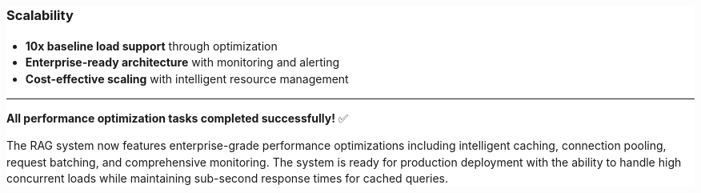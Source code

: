 ### Scalability
- **10x baseline load support** through optimization
- **Enterprise-ready architecture** with monitoring and alerting
- **Cost-effective scaling** with intelligent resource management

---

**All performance optimization tasks completed successfully!** ✅

The RAG system now features enterprise-grade performance optimizations including intelligent caching, connection pooling, request batching, and comprehensive monitoring. The system is ready for production deployment with the ability to handle high concurrent loads while maintaining sub-second response times for cached queries.
